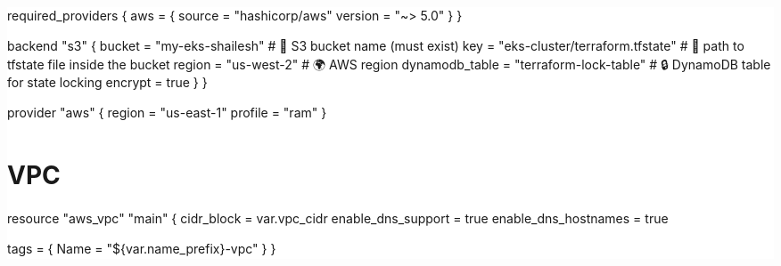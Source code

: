   required_providers {
    aws = {
      source  = "hashicorp/aws"
      version = "~> 5.0"
    }
  }

 backend "s3" {
    bucket         = "my-eks-shailesh"         # 🔁 S3 bucket name (must exist)
    key            = "eks-cluster/terraform.tfstate"  # 📄 path to tfstate file inside the bucket
    region         = "us-west-2"                      # 🌍 AWS region
    dynamodb_table = "terraform-lock-table"           # 🔒 DynamoDB table for state locking
    encrypt        = true
}
}



provider "aws" {
  region  = "us-east-1"
  profile = "ram"
}

# VPC
resource "aws_vpc" "main" {
  cidr_block           = var.vpc_cidr
  enable_dns_support   = true
  enable_dns_hostnames = true

  tags = {
    Name = "${var.name_prefix}-vpc"
  }
}



  

